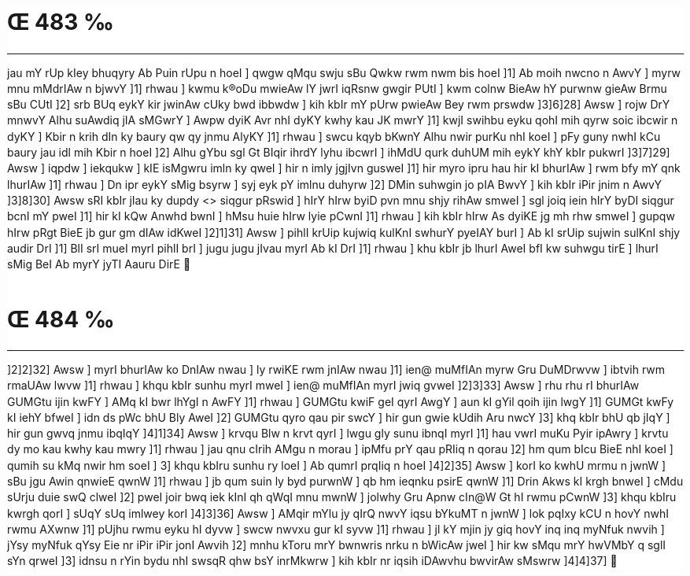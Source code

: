 # Œ 483 ‰
---
jau mY rUp kIey bhuqyry Ab Puin rUpu n hoeI ] qwgw qMqu swju sBu Qwkw rwm
nwm bis hoeI ]1] Ab moih nwcno n AwvY ] myrw mnu mMdrIAw n bjwvY
]1] rhwau ] kwmu k®oDu mwieAw lY jwrI iqRsnw gwgir PUtI ] kwm colnw
BieAw hY purwnw gieAw Brmu sBu CUtI ]2] srb BUq eykY kir jwinAw cUky
bwd ibbwdw ] kih kbIr mY pUrw pwieAw Bey rwm prswdw ]3]6]28]
Awsw ] rojw DrY mnwvY Alhu suAwdiq jIA sMGwrY ] Awpw dyiK Avr nhI
dyKY kwhy kau JK mwrY ]1] kwjI swihbu eyku qohI mih qyrw soic ibcwir n
dyKY ] Kbir n krih dIn ky baury qw qy jnmu AlyKY ]1] rhwau ] swcu
kqyb bKwnY Alhu nwir purKu nhI koeI ] pFy guny nwhI kCu baury jau idl
mih Kbir n hoeI ]2] Alhu gYbu sgl Gt BIqir ihrdY lyhu ibcwrI ]
ihMdU qurk duhUM mih eykY khY kbIr pukwrI ]3]7]29] Awsw ] iqpdw ]
iekqukw ] kIE isMgwru imln ky qweI ] hir n imly jgjIvn gusweI ]1]
hir myro ipru hau hir kI bhurIAw ] rwm bfy mY qnk lhurIAw ]1] rhwau
] Dn ipr eykY sMig bsyrw ] syj eyk pY imlnu duhyrw ]2] DMin suhwgin jo
pIA BwvY ] kih kbIr iPir jnim n AwvY ]3]8]30]
Awsw sRI kbIr jIau ky dupdy
<> siqgur pRswid ]
hIrY hIrw byiD pvn mnu shjy rihAw smweI ] sgl joiq iein hIrY byDI
siqgur bcnI mY pweI ]1] hir kI kQw Anwhd bwnI ] hMsu huie hIrw lyie
pCwnI ]1] rhwau ] kih kbIr hIrw As dyiKE jg mh rhw smweI ]
gupqw hIrw pRgt BieE jb gur gm dIAw idKweI ]2]1]31] Awsw ]
pihlI krUip kujwiq kulKnI swhurY pyeIAY burI ] Ab kI srUip sujwin
sulKnI shjy audir DrI ]1] BlI srI mueI myrI pihlI brI ] jugu jugu
jIvau myrI Ab kI DrI ]1] rhwau ] khu kbIr jb lhurI AweI bfI kw
suhwgu tirE ] lhurI sMig BeI Ab myrY jyTI Aauru DirE

# Œ 484 ‰
---
]2]2]32] Awsw ] myrI bhurIAw ko DnIAw nwau ] ly rwiKE rwm jnIAw
nwau ]1] ien@ muMfIAn myrw Gru DuMDrwvw ] ibtvih rwm rmaUAw lwvw ]1]
rhwau ] khqu kbIr sunhu myrI mweI ] ien@ muMfIAn myrI jwiq gvweI
]2]3]33] Awsw ] rhu rhu rI bhurIAw GUMGtu ijin kwFY ] AMq kI bwr
lhYgI n AwFY ]1] rhwau ] GUMGtu kwiF geI qyrI AwgY ] aun kI gYil qoih
ijin lwgY ]1] GUMGt kwFy kI iehY bfweI ] idn ds pWc bhU Bly AweI
]2] GUMGtu qyro qau pir swcY ] hir gun gwie kUdih Aru nwcY ]3] khq
kbIr bhU qb jIqY ] hir gun gwvq jnmu ibqIqY ]4]1]34] Awsw ]
krvqu Blw n krvt qyrI ] lwgu gly sunu ibnqI myrI ]1] hau vwrI muKu
Pyir ipAwry ] krvtu dy mo kau kwhy kau mwry ]1] rhwau ] jau qnu cIrih
AMgu n morau ] ipMfu prY qau pRIiq n qorau ]2] hm qum bIcu BieE nhI
koeI ] qumih su kMq nwir hm soeI ] 3] khqu kbIru sunhu ry loeI ] Ab
qumrI prqIiq n hoeI ]4]2]35] Awsw ] korI ko kwhU mrmu n jwnW ]
sBu jgu Awin qnwieE qwnW ]1] rhwau ] jb qum suin ly byd purwnW ] qb
hm ieqnku psirE qwnW ]1] Drin Akws kI krgh bnweI ] cMdu sUrju
duie swQ clweI ]2] pweI joir bwq iek kInI qh qWqI mnu mwnW ] jolwhy
Gru Apnw cIn@W Gt hI rwmu pCwnW ]3] khqu kbIru kwrgh qorI ] sUqY
sUq imlwey korI ]4]3]36] Awsw ] AMqir mYlu jy qIrQ nwvY iqsu bYkuMT n
jwnW ] lok pqIxy kCU n hovY nwhI rwmu AXwnw ]1] pUjhu rwmu eyku hI dyvw
] swcw nwvxu gur kI syvw ]1] rhwau ] jl kY mjin jy giq hovY inq inq
myNfuk nwvih ] jYsy myNfuk qYsy Eie nr iPir iPir jonI Awvih ]2] mnhu
kToru mrY bwnwris nrku n bWicAw jweI ] hir kw sMqu mrY hwVMbY q sglI
sYn qrweI ]3] idnsu n rYin bydu nhI swsqR qhw bsY inrMkwrw ] kih
kbIr nr iqsih iDAwvhu bwvirAw sMswrw ]4]4]37]

